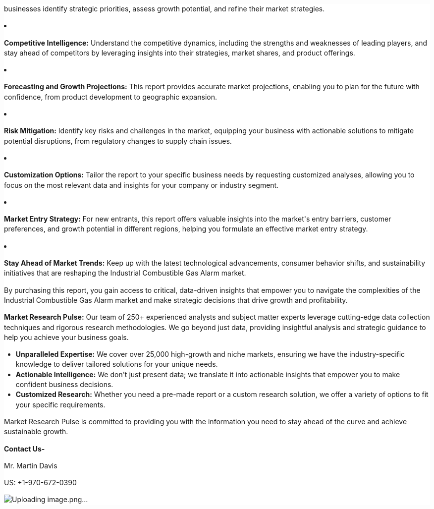 businesses identify strategic priorities, assess growth potential, and refine their market strategies.</p></li><li><p><strong>Competitive Intelligence:</strong> Understand the competitive dynamics, including the strengths and weaknesses of leading players, and stay ahead of competitors by leveraging insights into their strategies, market shares, and product offerings.</p></li><li><p><strong>Forecasting and Growth Projections:</strong> This report provides accurate market projections, enabling you to plan for the future with confidence, from product development to geographic expansion.</p></li><li><p><strong>Risk Mitigation:</strong> Identify key risks and challenges in the market, equipping your business with actionable solutions to mitigate potential disruptions, from regulatory changes to supply chain issues.</p></li><li><p><strong>Customization Options:</strong> Tailor the report to your specific business needs by requesting customized analyses, allowing you to focus on the most relevant data and insights for your company or industry segment.</p></li><li><p><strong>Market Entry Strategy:</strong> For new entrants, this report offers valuable insights into the market's entry barriers, customer preferences, and growth potential in different regions, helping you formulate an effective market entry strategy.</p></li><li><p><strong>Stay Ahead of Market Trends:</strong> Keep up with the latest technological advancements, consumer behavior shifts, and sustainability initiatives that are reshaping the Industrial Combustible Gas Alarm market.</p></li></ol><p>By purchasing this report, you gain access to critical, data-driven insights that empower you to navigate the complexities of the Industrial Combustible Gas Alarm market and make strategic decisions that drive growth and profitability.</p><p><strong>Market Research Pulse:</strong>&nbsp;Our team of 250+ experienced analysts and subject matter experts leverage cutting-edge data collection techniques and rigorous research methodologies. We go beyond just data, providing insightful analysis and strategic guidance to help you achieve your business goals.</p><ul><li><strong>Unparalleled Expertise:</strong>&nbsp;We cover over 25,000 high-growth and niche markets, ensuring we have the industry-specific knowledge to deliver tailored solutions for your unique needs.</li><li><strong>Actionable Intelligence:</strong>&nbsp;We don't just present data; we translate it into actionable insights that empower you to make confident business decisions.</li><li><strong>Customized Research:</strong>&nbsp;Whether you need a pre-made report or a custom research solution, we offer a variety of options to fit your specific requirements.</li></ul><p>Market Research Pulse is committed to providing you with the information you need to stay ahead of the curve and achieve sustainable growth.</p><p><strong>Contact Us-</strong></p><p>Mr. Martin Davis</p><p>US: +1-970-672-0390</p>
![Uploading image.png…]()
